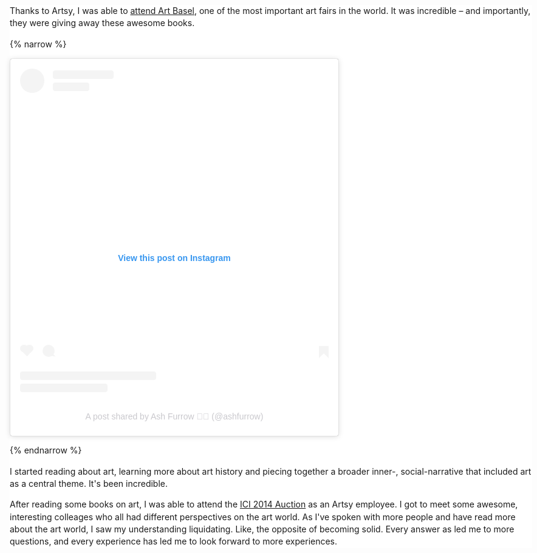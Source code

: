 <YouTube videoID="sn0bDD4gXrE" />

Thanks to Artsy, I was able to [attend Art Basel](/blog/reflections-on-art-basel-2014/), one of the most important art fairs in the world. It was incredible – and importantly, they were giving away these awesome books.

{% narrow %}

<blockquote class="instagram-media" data-instgrm-captioned data-instgrm-permalink="https://www.instagram.com/p/pbvDRRDBmO/?utm_source=ig_embed&amp;utm_campaign=loading" data-instgrm-version="13" style=" background:#FFF; border:0; border-radius:3px; box-shadow:0 0 1px 0 rgba(0,0,0,0.5),0 1px 10px 0 rgba(0,0,0,0.15); margin: 1px; max-width:540px; min-width:326px; padding:0; width:99.375%; width:-webkit-calc(100% - 2px); width:calc(100% - 2px);"><div style="padding:16px;"> <a href="https://www.instagram.com/p/pbvDRRDBmO/?utm_source=ig_embed&amp;utm_campaign=loading" style=" background:#FFFFFF; line-height:0; padding:0 0; text-align:center; text-decoration:none; width:100%;" target="_blank"> <div style=" display: flex; flex-direction: row; align-items: center;"> <div style="background-color: #F4F4F4; border-radius: 50%; flex-grow: 0; height: 40px; margin-right: 14px; width: 40px;"></div> <div style="display: flex; flex-direction: column; flex-grow: 1; justify-content: center;"> <div style=" background-color: #F4F4F4; border-radius: 4px; flex-grow: 0; height: 14px; margin-bottom: 6px; width: 100px;"></div> <div style=" background-color: #F4F4F4; border-radius: 4px; flex-grow: 0; height: 14px; width: 60px;"></div></div></div><div style="padding: 19% 0;"></div> <div style="display:block; height:50px; margin:0 auto 12px; width:50px;"></div><div style="padding-top: 8px;"> <div style=" color:#3897f0; font-family:Arial,sans-serif; font-size:14px; font-style:normal; font-weight:550; line-height:18px;"> View this post on Instagram</div></div><div style="padding: 12.5% 0;"></div> <div style="display: flex; flex-direction: row; margin-bottom: 14px; align-items: center;"><div> <div style="background-color: #F4F4F4; border-radius: 50%; height: 12.5px; width: 12.5px; transform: translateX(0px) translateY(7px);"></div> <div style="background-color: #F4F4F4; height: 12.5px; transform: rotate(-45deg) translateX(3px) translateY(1px); width: 12.5px; flex-grow: 0; margin-right: 14px; margin-left: 2px;"></div> <div style="background-color: #F4F4F4; border-radius: 50%; height: 12.5px; width: 12.5px; transform: translateX(9px) translateY(-18px);"></div></div><div style="margin-left: 8px;"> <div style=" background-color: #F4F4F4; border-radius: 50%; flex-grow: 0; height: 20px; width: 20px;"></div> <div style=" width: 0; height: 0; border-top: 2px solid transparent; border-left: 6px solid #f4f4f4; border-bottom: 2px solid transparent; transform: translateX(16px) translateY(-4px) rotate(30deg)"></div></div><div style="margin-left: auto;"> <div style=" width: 0px; border-top: 8px solid #F4F4F4; border-right: 8px solid transparent; transform: translateY(16px);"></div> <div style=" background-color: #F4F4F4; flex-grow: 0; height: 12px; width: 16px; transform: translateY(-4px);"></div> <div style=" width: 0; height: 0; border-top: 8px solid #F4F4F4; border-left: 8px solid transparent; transform: translateY(-4px) translateX(8px);"></div></div></div> <div style="display: flex; flex-direction: column; flex-grow: 1; justify-content: center; margin-bottom: 24px;"> <div style=" background-color: #F4F4F4; border-radius: 4px; flex-grow: 0; height: 14px; margin-bottom: 6px; width: 224px;"></div> <div style=" background-color: #F4F4F4; border-radius: 4px; flex-grow: 0; height: 14px; width: 144px;"></div></div></a><p style=" color:#c9c8cd; font-family:Arial,sans-serif; font-size:14px; line-height:17px; margin-bottom:0; margin-top:8px; overflow:hidden; padding:8px 0 7px; text-align:center; text-overflow:ellipsis; white-space:nowrap;"><a href="https://www.instagram.com/p/pbvDRRDBmO/?utm_source=ig_embed&amp;utm_campaign=loading" style=" color:#c9c8cd; font-family:Arial,sans-serif; font-size:14px; font-style:normal; font-weight:normal; line-height:17px; text-decoration:none;" target="_blank">A post shared by Ash Furrow 🏳️‍🌈 (@ashfurrow)</a></p></div></blockquote>

{% endnarrow %}

I started reading about art, learning more about art history and piecing together a broader inner-, social-narrative that included art as a central theme. It's been incredible.

After reading some books on art, I was able to attend the [ICI 2014 Auction](https://www.artsy.net/feature/ici-benefit-auction-2014) as an Artsy employee. I got to meet some awesome, interesting colleages who all had different perspectives on the art world. As I've spoken with more people and have read more about the art world, I saw my understanding liquidating. Like, the opposite of becoming solid. Every answer as led me to more questions, and every experience has led me to look forward to more experiences.
